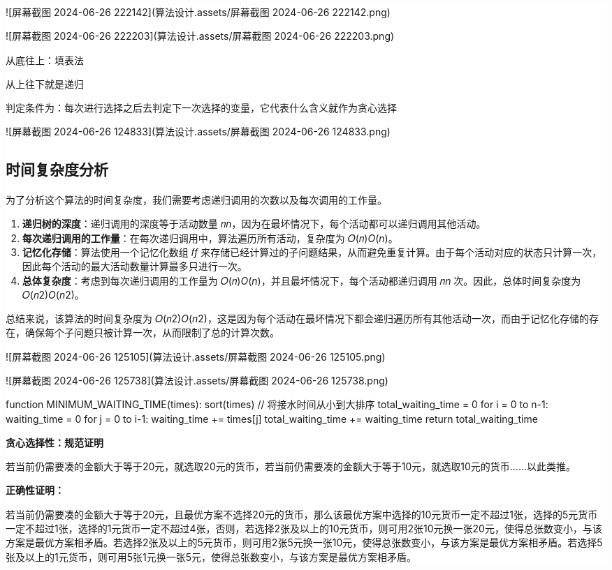![屏幕截图 2024-06-26 222142](算法设计.assets/屏幕截图 2024-06-26 222142.png)

![屏幕截图 2024-06-26 222203](算法设计.assets/屏幕截图 2024-06-26 222203.png)











从底往上：填表法

从上往下就是递归



判定条件为：每次进行选择之后去判定下一次选择的变量，它代表什么含义就作为贪心选择



![屏幕截图 2024-06-26 124833](算法设计.assets/屏幕截图 2024-06-26 124833.png)

## 时间复杂度分析

为了分析这个算法的时间复杂度，我们需要考虑递归调用的次数以及每次调用的工作量。

1. **递归树的深度**：递归调用的深度等于活动数量 𝑛*n*，因为在最坏情况下，每个活动都可以递归调用其他活动。
2. **每次递归调用的工作量**：在每次递归调用中，算法遍历所有活动，复杂度为 𝑂(𝑛)*O*(*n*)。
3. **记忆化存储**：算法使用一个记忆化数组 𝑓*f* 来存储已经计算过的子问题结果，从而避免重复计算。由于每个活动对应的状态只计算一次，因此每个活动的最大活动数量计算最多只进行一次。
4. **总体复杂度**：考虑到每次递归调用的工作量为 𝑂(𝑛)*O*(*n*)，并且最坏情况下，每个活动都递归调用 𝑛*n* 次。因此，总体时间复杂度为 𝑂(𝑛2)*O*(*n*2)。

总结来说，该算法的时间复杂度为 𝑂(𝑛2)*O*(*n*2)，这是因为每个活动在最坏情况下都会递归遍历所有其他活动一次，而由于记忆化存储的存在，确保每个子问题只被计算一次，从而限制了总的计算次数。

![屏幕截图 2024-06-26 125105](算法设计.assets/屏幕截图 2024-06-26 125105.png)

![屏幕截图 2024-06-26 125738](算法设计.assets/屏幕截图 2024-06-26 125738.png)

function MINIMUM_WAITING_TIME(times):
    sort(times)  // 将接水时间从小到大排序
    total_waiting_time = 0
    for i = 0 to n-1:
        waiting_time = 0
        for j = 0 to i-1:
            waiting_time += times[j]
        total_waiting_time += waiting_time
    return total_waiting_time





**贪心选择性：规范证明**

若当前仍需要凑的金额大于等于20元，就选取20元的货币，若当前仍需要凑的金额大于等于10元，就选取10元的货币……以此类推。

**正确性证明：**

若当前仍需要凑的金额大于等于20元，且最优方案不选择20元的货币，那么该最优方案中选择的10元货币一定不超过1张，选择的5元货币一定不超过1张，选择的1元货币一定不超过4张，否则，若选择2张及以上的10元货币，则可用2张10元换一张20元，使得总张数变小，与该方案是最优方案相矛盾。若选择2张及以上的5元货币，则可用2张5元换一张10元，使得总张数变小，与该方案是最优方案相矛盾。若选择5张及以上的1元货币，则可用5张1元换一张5元，使得总张数变小，与该方案是最优方案相矛盾。
